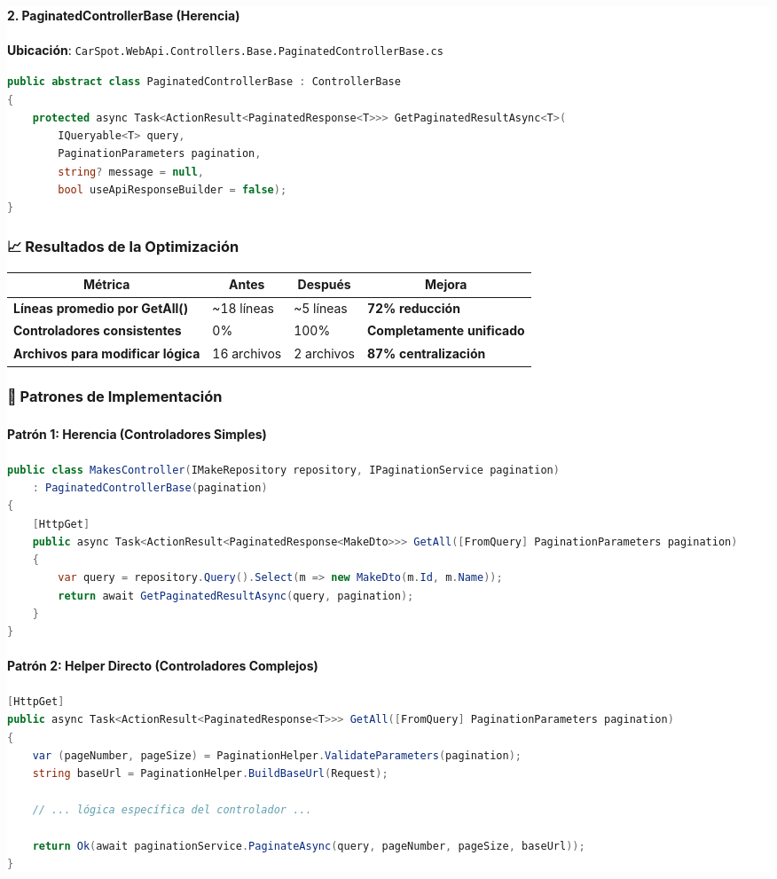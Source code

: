 #### 2. PaginatedControllerBase (Herencia)
**Ubicación**: `CarSpot.WebApi.Controllers.Base.PaginatedControllerBase.cs`

```csharp
public abstract class PaginatedControllerBase : ControllerBase
{
    protected async Task<ActionResult<PaginatedResponse<T>>> GetPaginatedResultAsync<T>(
        IQueryable<T> query,
        PaginationParameters pagination,
        string? message = null,
        bool useApiResponseBuilder = false);
}
```

### 📈 Resultados de la Optimización

| Métrica | Antes | Después | Mejora |
|---------|-------|---------|--------|
| **Líneas promedio por GetAll()** | ~18 líneas | ~5 líneas | **72% reducción** |
| **Controladores consistentes** | 0% | 100% | **Completamente unificado** |
| **Archivos para modificar lógica** | 16 archivos | 2 archivos | **87% centralización** |

### 🎯 Patrones de Implementación

#### Patrón 1: Herencia (Controladores Simples)
```csharp
public class MakesController(IMakeRepository repository, IPaginationService pagination) 
    : PaginatedControllerBase(pagination)
{
    [HttpGet]
    public async Task<ActionResult<PaginatedResponse<MakeDto>>> GetAll([FromQuery] PaginationParameters pagination)
    {
        var query = repository.Query().Select(m => new MakeDto(m.Id, m.Name));
        return await GetPaginatedResultAsync(query, pagination);
    }
}
```

#### Patrón 2: Helper Directo (Controladores Complejos)
```csharp
[HttpGet]
public async Task<ActionResult<PaginatedResponse<T>>> GetAll([FromQuery] PaginationParameters pagination)
{
    var (pageNumber, pageSize) = PaginationHelper.ValidateParameters(pagination);
    string baseUrl = PaginationHelper.BuildBaseUrl(Request);
    
    // ... lógica específica del controlador ...
    
    return Ok(await paginationService.PaginateAsync(query, pageNumber, pageSize, baseUrl));
}
```
